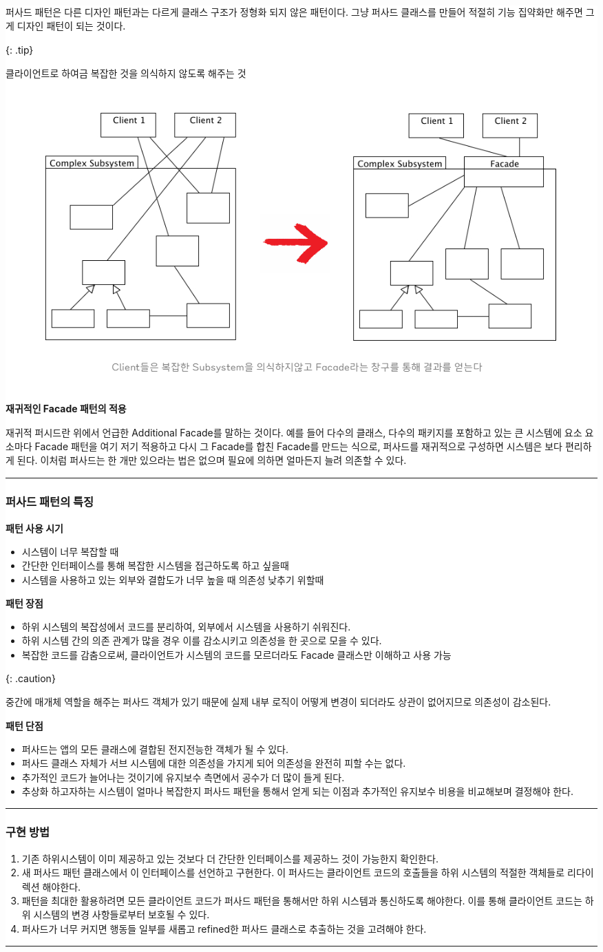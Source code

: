 퍼사드 패턴은 다른 디자인 패턴과는 다르게 클래스 구조가 정형화 되지 않은 패턴이다. 그냥 퍼사드 클래스를 만들어 적절히 기능 집약화만 해주면 그게 디자인 패턴이 되는 것이다.

{: .tip}

클라이언트로 하여금 복잡한 것을 의식하지 않도록 해주는 것

<p style="text-align:center;">
  <img 
    src="../images/2025-06-06-facade/image-20250606171259505.png" 
    style="max-width:100%;"
  />
</p>

**재귀적인 Facade 패턴의 적용**

재귀적 퍼시드란 위에서 언급한 Additional Facade를 말하는 것이다. 예를 들어 다수의 클래스, 다수의 패키지를 포함하고 있는 큰 시스템에 요소 요소마다 Facade 패턴을 여기 저기 적용하고 다시 그 Facade를 합친 Facade를 만드는 식으로, 퍼사드를 재귀적으로 구성하면 시스템은 보다 편리하게 된다. 이처럼 퍼사드는 한 개만 있으라는 법은 없으며 필요에 의하면 얼마든지 늘려 의존할 수 있다.

------

### 퍼사드 패턴의 특징

**패턴 사용 시기**

- 시스템이 너무 복잡할 때
- 간단한 인터페이스를 통해 복잡한 시스템을 접근하도록 하고 싶을때
- 시스템을 사용하고 있는 외부와 결합도가 너무 높을 때 의존성 낮추기 위할때

**패턴 장점**

- 하위 시스템의 복잡성에서 코드를 분리하여, 외부에서 시스템을 사용하기 쉬워진다.
- 하위 시스템 간의 의존 관계가 많을 경우 이를 감소시키고 의존성을 한 곳으로 모을 수 있다.
- 복잡한 코드를 감춤으로써, 클라이언트가 시스템의 코드를 모르더라도 Facade 클래스만 이해하고 사용 가능

{: .caution}

중간에 매개체 역할을 해주는 퍼사드 객체가 있기 때문에 실제 내부 로직이 어떻게 변경이 되더라도 상관이 없어지므로 의존성이 감소된다.

**패턴 단점**

- 퍼사드는 앱의 모든 클래스에 결합된 전지전능한 객체가 될 수 있다.
- 퍼사드 클래스 자체가 서브 시스템에 대한 의존성을 가지게 되어 의존성을 완전히 피할 수는 없다.
- 추가적인 코드가 늘어나는 것이기에 유지보수 측면에서 공수가 더 많이 들게 된다.
- 추상화 하고자하는 시스템이 얼마나 복잡한지 퍼사드 패턴을 통해서 얻게 되는 이점과 추가적인 유지보수 비용을 비교해보며 결정해야 한다.

------

### 구현 방법

1. 기존 하위시스템이 이미 제공하고 있는 것보다 더 간단한 인터페이스를 제공하느 것이 가능한지 확인한다.
2. 새 퍼사드 패턴 클래스에서 이 인터페이스를 선언하고 구현한다. 이 퍼사드는 클라이언트 코드의 호출들을 하위 시스템의 적절한 객체들로 리다이렉션 해야한다.
3. 패턴을 최대한 활용하려면 모든 클라이언트 코드가 퍼사드 패턴을 통해서만 하위 시스템과 통신하도록 해야한다. 이를 통해 클라이언트 코드는 하위 시스템의 변경 사항들로부터 보호될 수 있다.
4. 퍼사드가 너무 커지면 행동들 일부를 새롭고 refined한 퍼사드 클래스로 추출하는 것을 고려해야 한다.

------
